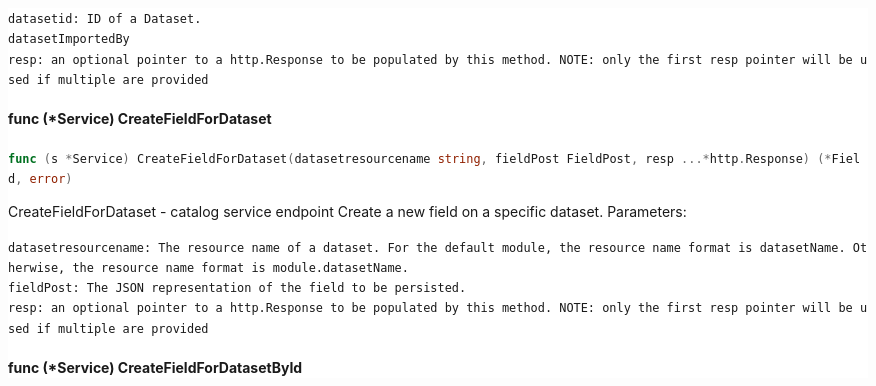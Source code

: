     datasetid: ID of a Dataset.
    datasetImportedBy
    resp: an optional pointer to a http.Response to be populated by this method. NOTE: only the first resp pointer will be used if multiple are provided

#### func (*Service) CreateFieldForDataset

```go
func (s *Service) CreateFieldForDataset(datasetresourcename string, fieldPost FieldPost, resp ...*http.Response) (*Field, error)
```
CreateFieldForDataset - catalog service endpoint Create a new field on a
specific dataset. Parameters:

    datasetresourcename: The resource name of a dataset. For the default module, the resource name format is datasetName. Otherwise, the resource name format is module.datasetName.
    fieldPost: The JSON representation of the field to be persisted.
    resp: an optional pointer to a http.Response to be populated by this method. NOTE: only the first resp pointer will be used if multiple are provided

#### func (*Service) CreateFieldForDatasetById

```go
